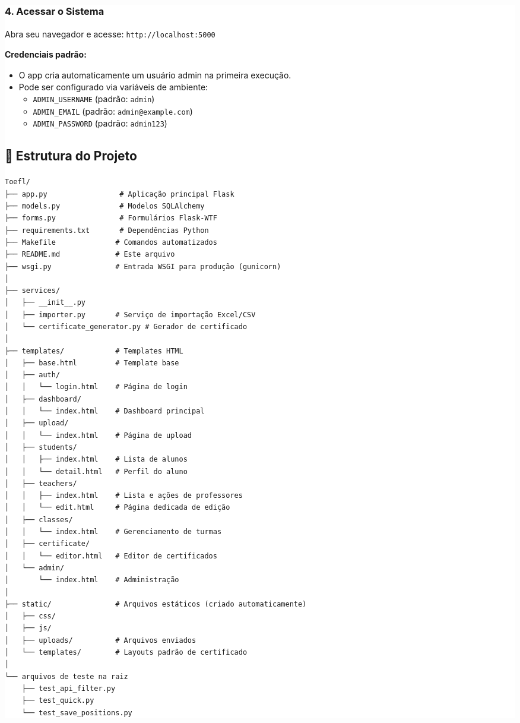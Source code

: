 ### 4. Acessar o Sistema
Abra seu navegador e acesse: `http://localhost:5000`

**Credenciais padrão:**
- O app cria automaticamente um usuário admin na primeira execução.
- Pode ser configurado via variáveis de ambiente:
  - `ADMIN_USERNAME` (padrão: `admin`)
  - `ADMIN_EMAIL` (padrão: `admin@example.com`)
  - `ADMIN_PASSWORD` (padrão: `admin123`)

## 📁 Estrutura do Projeto

```
Toefl/
├── app.py                 # Aplicação principal Flask
├── models.py              # Modelos SQLAlchemy
├── forms.py               # Formulários Flask-WTF
├── requirements.txt       # Dependências Python
├── Makefile              # Comandos automatizados
├── README.md             # Este arquivo
├── wsgi.py               # Entrada WSGI para produção (gunicorn)
│
├── services/
│   ├── __init__.py
│   ├── importer.py       # Serviço de importação Excel/CSV
│   └── certificate_generator.py # Gerador de certificado
│
├── templates/            # Templates HTML
│   ├── base.html         # Template base
│   ├── auth/
│   │   └── login.html    # Página de login
│   ├── dashboard/
│   │   └── index.html    # Dashboard principal
│   ├── upload/
│   │   └── index.html    # Página de upload
│   ├── students/
│   │   ├── index.html    # Lista de alunos
│   │   └── detail.html   # Perfil do aluno
│   ├── teachers/
│   │   ├── index.html    # Lista e ações de professores
│   │   └── edit.html     # Página dedicada de edição
│   ├── classes/
│   │   └── index.html    # Gerenciamento de turmas
│   ├── certificate/
│   │   └── editor.html   # Editor de certificados
│   └── admin/
│       └── index.html    # Administração
│
├── static/               # Arquivos estáticos (criado automaticamente)
│   ├── css/
│   ├── js/
│   ├── uploads/          # Arquivos enviados
│   └── templates/        # Layouts padrão de certificado
│
└── arquivos de teste na raiz
    ├── test_api_filter.py
    ├── test_quick.py
    └── test_save_positions.py
```
